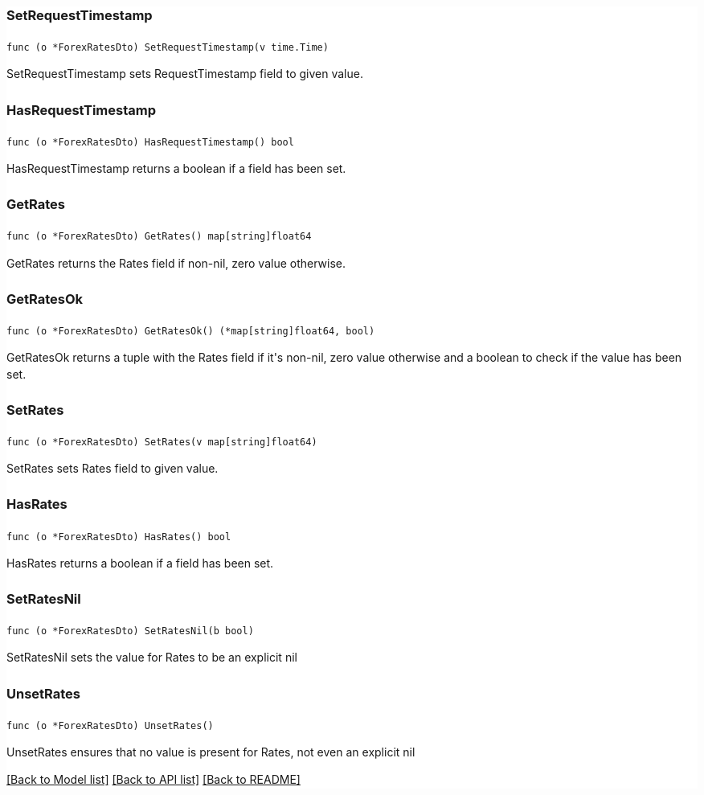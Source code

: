 ### SetRequestTimestamp

`func (o *ForexRatesDto) SetRequestTimestamp(v time.Time)`

SetRequestTimestamp sets RequestTimestamp field to given value.

### HasRequestTimestamp

`func (o *ForexRatesDto) HasRequestTimestamp() bool`

HasRequestTimestamp returns a boolean if a field has been set.

### GetRates

`func (o *ForexRatesDto) GetRates() map[string]float64`

GetRates returns the Rates field if non-nil, zero value otherwise.

### GetRatesOk

`func (o *ForexRatesDto) GetRatesOk() (*map[string]float64, bool)`

GetRatesOk returns a tuple with the Rates field if it's non-nil, zero value otherwise
and a boolean to check if the value has been set.

### SetRates

`func (o *ForexRatesDto) SetRates(v map[string]float64)`

SetRates sets Rates field to given value.

### HasRates

`func (o *ForexRatesDto) HasRates() bool`

HasRates returns a boolean if a field has been set.

### SetRatesNil

`func (o *ForexRatesDto) SetRatesNil(b bool)`

 SetRatesNil sets the value for Rates to be an explicit nil

### UnsetRates
`func (o *ForexRatesDto) UnsetRates()`

UnsetRates ensures that no value is present for Rates, not even an explicit nil

[[Back to Model list]](../README.md#documentation-for-models) [[Back to API list]](../README.md#documentation-for-api-endpoints) [[Back to README]](../README.md)


